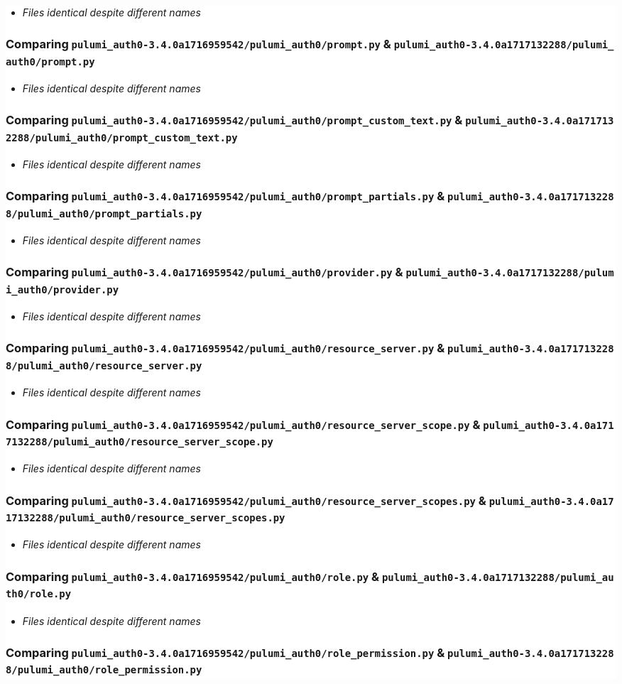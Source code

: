  * *Files identical despite different names*

### Comparing `pulumi_auth0-3.4.0a1716959542/pulumi_auth0/prompt.py` & `pulumi_auth0-3.4.0a1717132288/pulumi_auth0/prompt.py`

 * *Files identical despite different names*

### Comparing `pulumi_auth0-3.4.0a1716959542/pulumi_auth0/prompt_custom_text.py` & `pulumi_auth0-3.4.0a1717132288/pulumi_auth0/prompt_custom_text.py`

 * *Files identical despite different names*

### Comparing `pulumi_auth0-3.4.0a1716959542/pulumi_auth0/prompt_partials.py` & `pulumi_auth0-3.4.0a1717132288/pulumi_auth0/prompt_partials.py`

 * *Files identical despite different names*

### Comparing `pulumi_auth0-3.4.0a1716959542/pulumi_auth0/provider.py` & `pulumi_auth0-3.4.0a1717132288/pulumi_auth0/provider.py`

 * *Files identical despite different names*

### Comparing `pulumi_auth0-3.4.0a1716959542/pulumi_auth0/resource_server.py` & `pulumi_auth0-3.4.0a1717132288/pulumi_auth0/resource_server.py`

 * *Files identical despite different names*

### Comparing `pulumi_auth0-3.4.0a1716959542/pulumi_auth0/resource_server_scope.py` & `pulumi_auth0-3.4.0a1717132288/pulumi_auth0/resource_server_scope.py`

 * *Files identical despite different names*

### Comparing `pulumi_auth0-3.4.0a1716959542/pulumi_auth0/resource_server_scopes.py` & `pulumi_auth0-3.4.0a1717132288/pulumi_auth0/resource_server_scopes.py`

 * *Files identical despite different names*

### Comparing `pulumi_auth0-3.4.0a1716959542/pulumi_auth0/role.py` & `pulumi_auth0-3.4.0a1717132288/pulumi_auth0/role.py`

 * *Files identical despite different names*

### Comparing `pulumi_auth0-3.4.0a1716959542/pulumi_auth0/role_permission.py` & `pulumi_auth0-3.4.0a1717132288/pulumi_auth0/role_permission.py`
